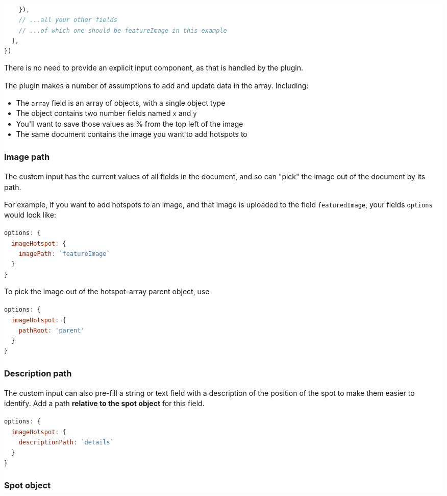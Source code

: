 ```js
    }),
    // ...all your other fields
    // ...of which one should be featureImage in this example
  ],
})
```
There is no need to provide an explicit input component, as that is handled by the plugin.

The plugin makes a number of assumptions to add and update data in the array. Including:

- The `array` field is an array of objects, with a single object type
- The object contains two number fields named `x` and `y`
- You'll want to save those values as % from the top left of the image
- The same document contains the image you want to add hotspots to

### Image path

The custom input has the current values of all fields in the document, and so can "pick" the image out of the document by its path.

For example, if you want to add hotspots to an image, and that image is uploaded to the field `featuredImage`, your fields `options` would look like:

```js
options: {
  imageHotspot: {
    imagePath: `featureImage`
  }
}
```

To pick the image out of the hotspot-array parent object, use
```js
options: {
  imageHotspot: {
    pathRoot: 'parent'
  }
}
```

### Description path

The custom input can also pre-fill a string or text field with a description of the position of the spot to make them easier to identify.
Add a path **relative to the spot object** for this field.

```js
options: {
  imageHotspot: {
    descriptionPath: `details`
  }
}
```

### Spot object
